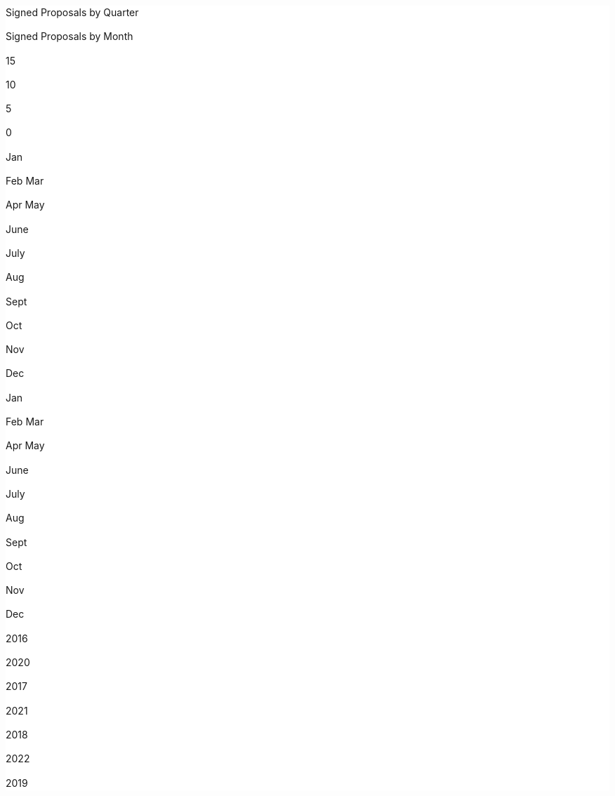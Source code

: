 Signed Proposals by Quarter

Signed Proposals by Month

15

10

5

0

Jan

Feb Mar

Apr May

June

July

Aug

Sept

Oct

Nov

Dec

Jan

Feb Mar

Apr May

June

July

Aug

Sept

Oct

Nov

Dec

2016

2020

2017

2021

2018

2022

2019
